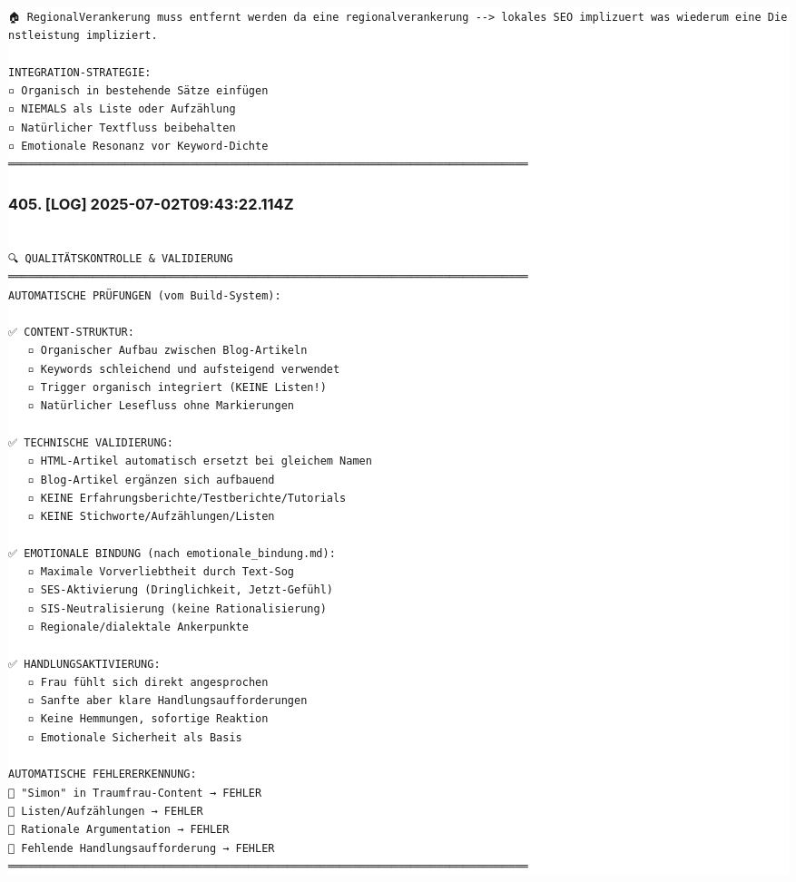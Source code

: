 ```
🏠 RegionalVerankerung muss entfernt werden da eine regionalverankerung --> lokales SEO implizuert was wiederum eine Dienstleistung impliziert.

INTEGRATION-STRATEGIE:
▫ Organisch in bestehende Sätze einfügen
▫ NIEMALS als Liste oder Aufzählung
▫ Natürlicher Textfluss beibehalten
▫ Emotionale Resonanz vor Keyword-Dichte
════════════════════════════════════════════════════════════════════════════════
```

### 405. [LOG] 2025-07-02T09:43:22.114Z

```

🔍 QUALITÄTSKONTROLLE & VALIDIERUNG
════════════════════════════════════════════════════════════════════════════════
AUTOMATISCHE PRÜFUNGEN (vom Build-System):

✅ CONTENT-STRUKTUR:
   ▫ Organischer Aufbau zwischen Blog-Artikeln
   ▫ Keywords schleichend und aufsteigend verwendet
   ▫ Trigger organisch integriert (KEINE Listen!)
   ▫ Natürlicher Lesefluss ohne Markierungen

✅ TECHNISCHE VALIDIERUNG:
   ▫ HTML-Artikel automatisch ersetzt bei gleichem Namen
   ▫ Blog-Artikel ergänzen sich aufbauend
   ▫ KEINE Erfahrungsberichte/Testberichte/Tutorials
   ▫ KEINE Stichworte/Aufzählungen/Listen

✅ EMOTIONALE BINDUNG (nach emotionale_bindung.md):
   ▫ Maximale Vorverliebtheit durch Text-Sog
   ▫ SES-Aktivierung (Dringlichkeit, Jetzt-Gefühl)
   ▫ SIS-Neutralisierung (keine Rationalisierung)
   ▫ Regionale/dialektale Ankerpunkte

✅ HANDLUNGSAKTIVIERUNG:
   ▫ Frau fühlt sich direkt angesprochen
   ▫ Sanfte aber klare Handlungsaufforderungen
   ▫ Keine Hemmungen, sofortige Reaktion
   ▫ Emotionale Sicherheit als Basis

AUTOMATISCHE FEHLERERKENNUNG:
🚨 "Simon" in Traumfrau-Content → FEHLER
🚨 Listen/Aufzählungen → FEHLER  
🚨 Rationale Argumentation → FEHLER
🚨 Fehlende Handlungsaufforderung → FEHLER
════════════════════════════════════════════════════════════════════════════════
```
